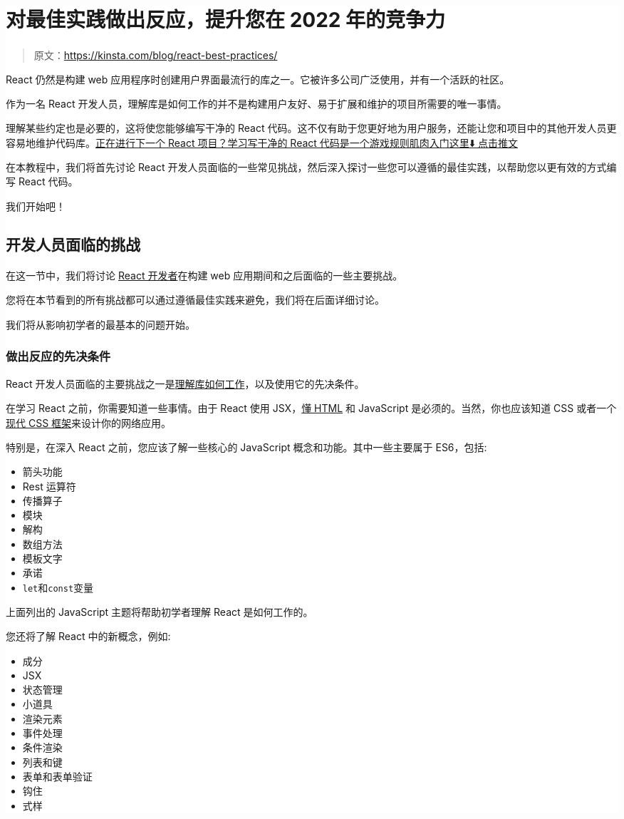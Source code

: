 # 对最佳实践做出反应，提升您在 2022 年的竞争力

> 原文：<https://kinsta.com/blog/react-best-practices/>

React 仍然是构建 web 应用程序时创建用户界面最流行的库之一。它被许多公司广泛使用，并有一个活跃的社区。

作为一名 React 开发人员，理解库是如何工作的并不是构建用户友好、易于扩展和维护的项目所需要的唯一事情。

理解某些约定也是必要的，这将使您能够编写干净的 React 代码。这不仅有助于您更好地为用户服务，还能让您和项目中的其他开发人员更容易地维护代码库。[正在进行下一个 React 项目？学习写干净的 React 代码是一个游戏规则肌肉入门这里⬇️ 点击推文](https://twitter.com/intent/tweet?url=https%3A%2F%2Fkinsta.com%2Fblog%2Freact-best-practices%2F&via=kinsta&text=Working+on+your+next+React+project%3F+Learning+to+write+clean+React+code+is+a+game-changer+muscle+Get+started+here+%E2%AC%87%EF%B8%8F&hashtags=React%2CWebDev)

在本教程中，我们将首先讨论 React 开发人员面临的一些常见挑战，然后深入探讨一些您可以遵循的最佳实践，以帮助您以更有效的方式编写 React 代码。

我们开始吧！

## 开发人员面临的挑战

在这一节中，我们将讨论 [React 开发者](https://kinsta.com/blog/types-of-developers/)在构建 web 应用期间和之后面临的一些主要挑战。

您将在本节看到的所有挑战都可以通过遵循最佳实践来避免，我们将在后面详细讨论。









我们将从影响初学者的最基本的问题开始。

### 做出反应的先决条件

React 开发人员面临的主要挑战之一是[理解库如何工作](https://kinsta.com/knowledgebase/what-is-react-js/)，以及使用它的先决条件。

在学习 React 之前，你需要知道一些事情。由于 React 使用 JSX，[懂 HTML](https://kinsta.com/blog/learn-html/) 和 JavaScript 是必须的。当然，你也应该知道 CSS 或者一个[现代 CSS 框架](https://kinsta.com/blog/tailwind-css/)来设计你的网络应用。

特别是，在深入 React 之前，您应该了解一些核心的 JavaScript 概念和功能。其中一些主要属于 ES6，包括:

*   箭头功能
*   Rest 运算符
*   传播算子
*   模块
*   解构
*   数组方法
*   模板文字
*   承诺
*   `let`和`const`变量

上面列出的 JavaScript 主题将帮助初学者理解 React 是如何工作的。

您还将了解 React 中的新概念，例如:

*   成分
*   JSX
*   状态管理
*   小道具
*   渲染元素
*   事件处理
*   条件渲染
*   列表和键
*   表单和表单验证
*   钩住
*   式样
